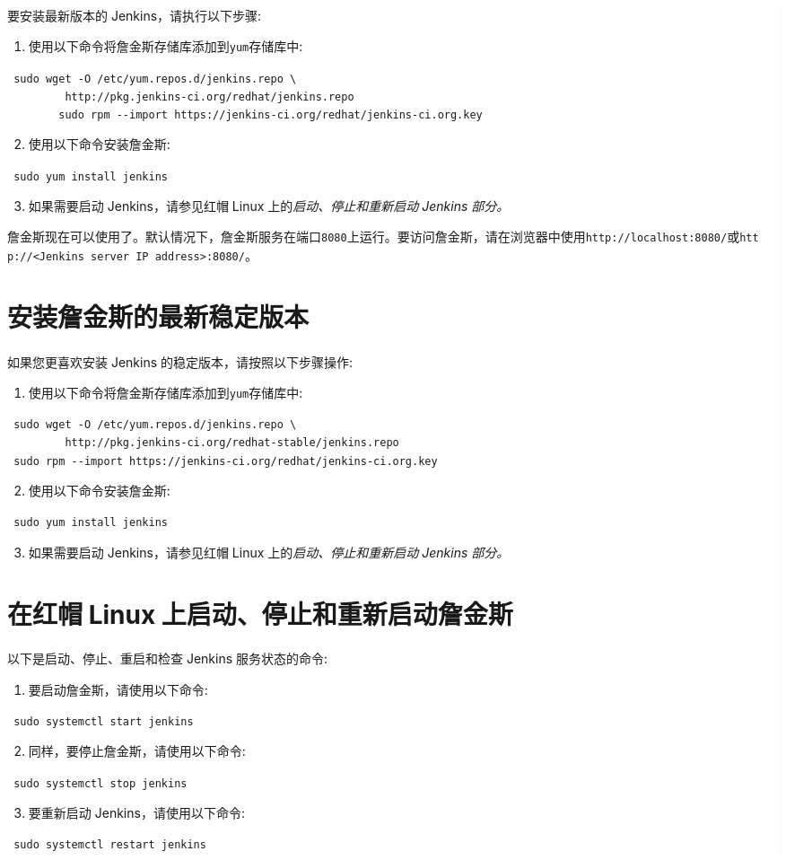 要安装最新版本的 Jenkins，请执行以下步骤:

1.  使用以下命令将詹金斯存储库添加到`yum`存储库中:

```
 sudo wget -O /etc/yum.repos.d/jenkins.repo \
         http://pkg.jenkins-ci.org/redhat/jenkins.repo 
        sudo rpm --import https://jenkins-ci.org/redhat/jenkins-ci.org.key
```

2.  使用以下命令安装詹金斯:

```
 sudo yum install jenkins 
```

3.  如果需要启动 Jenkins，请参见红帽 Linux 上的*启动、停止和重新启动 Jenkins 部分。*

詹金斯现在可以使用了。默认情况下，詹金斯服务在端口`8080`上运行。要访问詹金斯，请在浏览器中使用`http://localhost:8080/`或`http://<Jenkins server IP address>:8080/`。

# 安装詹金斯的最新稳定版本

如果您更喜欢安装 Jenkins 的稳定版本，请按照以下步骤操作:

1.  使用以下命令将詹金斯存储库添加到`yum`存储库中:

```
 sudo wget -O /etc/yum.repos.d/jenkins.repo \
         http://pkg.jenkins-ci.org/redhat-stable/jenkins.repo 
 sudo rpm --import https://jenkins-ci.org/redhat/jenkins-ci.org.key 
```

2.  使用以下命令安装詹金斯:

```
 sudo yum install jenkins
```

3.  如果需要启动 Jenkins，请参见红帽 Linux 上的*启动、停止和重新启动 Jenkins 部分。*

# 在红帽 Linux 上启动、停止和重新启动詹金斯

以下是启动、停止、重启和检查 Jenkins 服务状态的命令:

1.  要启动詹金斯，请使用以下命令:

```
 sudo systemctl start jenkins 
```

2.  同样，要停止詹金斯，请使用以下命令:

```
 sudo systemctl stop jenkins 
```

3.  要重新启动 Jenkins，请使用以下命令:

```
 sudo systemctl restart jenkins 
```
